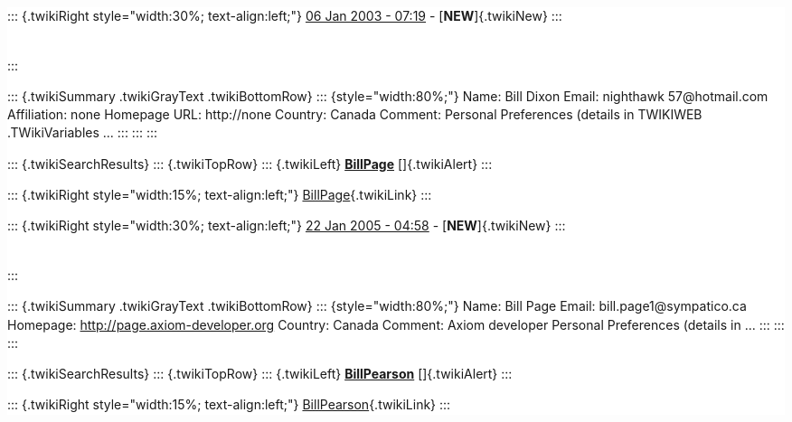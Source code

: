 ::: {.twikiRight style="width:30%; text-align:left;"}
[06 Jan 2003 -
07:19](http://www.program-transformation.org/rdiff/Main/BillDixon) -
[**NEW**]{.twikiNew}
:::

\
:::

::: {.twikiSummary .twikiGrayText .twikiBottomRow}
::: {style="width:80%;"}
Name: Bill Dixon Email: nighthawk 57\@hotmail.com Affiliation: none
Homepage URL: http://none Country: Canada Comment: Personal Preferences
(details in TWIKIWEB .TWikiVariables \...
:::
:::
:::

::: {.twikiSearchResults}
::: {.twikiTopRow}
::: {.twikiLeft}
[**BillPage**](http://www.program-transformation.org/view/Main/BillPage)
[]{.twikiAlert}
:::

::: {.twikiRight style="width:15%; text-align:left;"}
[BillPage](BillPage){.twikiLink}
:::

::: {.twikiRight style="width:30%; text-align:left;"}
[22 Jan 2005 -
04:58](http://www.program-transformation.org/rdiff/Main/BillPage) -
[**NEW**]{.twikiNew}
:::

\
:::

::: {.twikiSummary .twikiGrayText .twikiBottomRow}
::: {style="width:80%;"}
Name: Bill Page Email: bill.page1\@sympatico.ca Homepage:
http://page.axiom-developer.org Country: Canada Comment: Axiom developer
Personal Preferences (details in \...
:::
:::
:::

::: {.twikiSearchResults}
::: {.twikiTopRow}
::: {.twikiLeft}
[**BillPearson**](http://www.program-transformation.org/view/Main/BillPearson)
[]{.twikiAlert}
:::

::: {.twikiRight style="width:15%; text-align:left;"}
[BillPearson](BillPearson){.twikiLink}
:::
